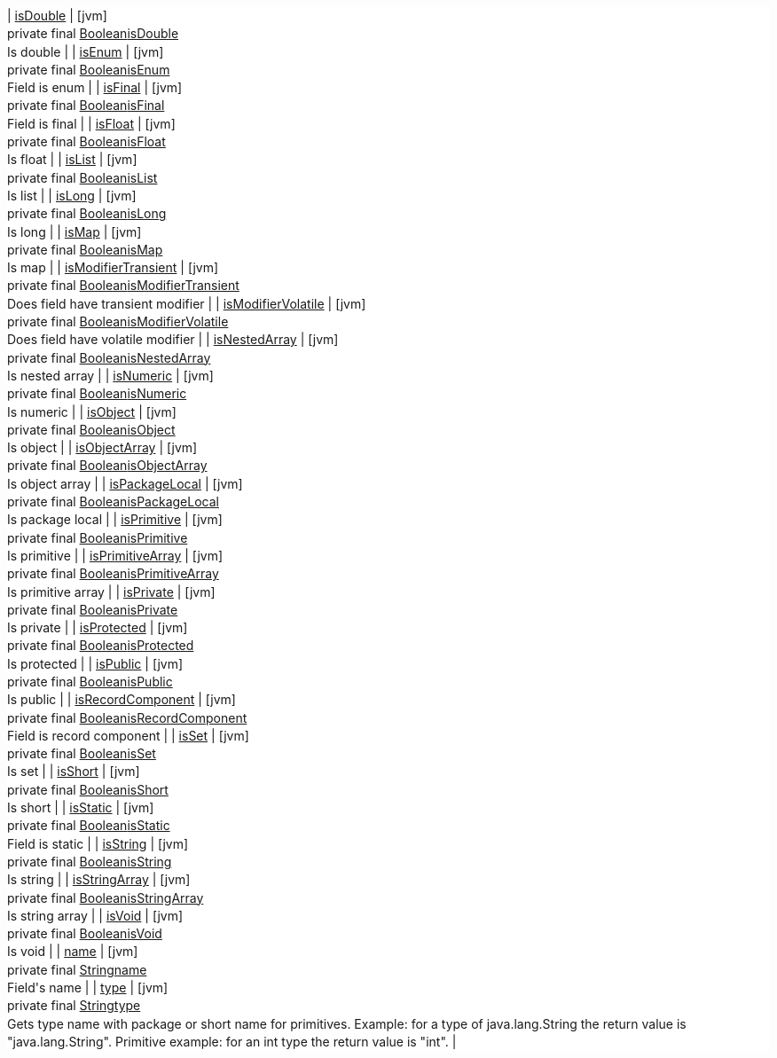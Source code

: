 | [isDouble](../-type/is-double.md) | [jvm]<br>private final [Boolean](https://docs.oracle.com/javase/8/docs/api/java/lang/Boolean.html)[isDouble](../-type/is-double.md)<br>Is double |
| [isEnum](is-enum.md) | [jvm]<br>private final [Boolean](https://docs.oracle.com/javase/8/docs/api/java/lang/Boolean.html)[isEnum](is-enum.md)<br>Field is enum |
| [isFinal](is-final.md) | [jvm]<br>private final [Boolean](https://docs.oracle.com/javase/8/docs/api/java/lang/Boolean.html)[isFinal](is-final.md)<br>Field is final |
| [isFloat](../-type/is-float.md) | [jvm]<br>private final [Boolean](https://docs.oracle.com/javase/8/docs/api/java/lang/Boolean.html)[isFloat](../-type/is-float.md)<br>Is float |
| [isList](../-type/is-list.md) | [jvm]<br>private final [Boolean](https://docs.oracle.com/javase/8/docs/api/java/lang/Boolean.html)[isList](../-type/is-list.md)<br>Is list |
| [isLong](../-type/is-long.md) | [jvm]<br>private final [Boolean](https://docs.oracle.com/javase/8/docs/api/java/lang/Boolean.html)[isLong](../-type/is-long.md)<br>Is long |
| [isMap](../-type/is-map.md) | [jvm]<br>private final [Boolean](https://docs.oracle.com/javase/8/docs/api/java/lang/Boolean.html)[isMap](../-type/is-map.md)<br>Is map |
| [isModifierTransient](is-modifier-transient.md) | [jvm]<br>private final [Boolean](https://docs.oracle.com/javase/8/docs/api/java/lang/Boolean.html)[isModifierTransient](is-modifier-transient.md)<br>Does field have transient modifier |
| [isModifierVolatile](is-modifier-volatile.md) | [jvm]<br>private final [Boolean](https://docs.oracle.com/javase/8/docs/api/java/lang/Boolean.html)[isModifierVolatile](is-modifier-volatile.md)<br>Does field have volatile modifier |
| [isNestedArray](../-type/is-nested-array.md) | [jvm]<br>private final [Boolean](https://docs.oracle.com/javase/8/docs/api/java/lang/Boolean.html)[isNestedArray](../-type/is-nested-array.md)<br>Is nested array |
| [isNumeric](../-type/is-numeric.md) | [jvm]<br>private final [Boolean](https://docs.oracle.com/javase/8/docs/api/java/lang/Boolean.html)[isNumeric](../-type/is-numeric.md)<br>Is numeric |
| [isObject](../-type/is-object.md) | [jvm]<br>private final [Boolean](https://docs.oracle.com/javase/8/docs/api/java/lang/Boolean.html)[isObject](../-type/is-object.md)<br>Is object |
| [isObjectArray](../-type/is-object-array.md) | [jvm]<br>private final [Boolean](https://docs.oracle.com/javase/8/docs/api/java/lang/Boolean.html)[isObjectArray](../-type/is-object-array.md)<br>Is object array |
| [isPackageLocal](../-visibility/is-package-local.md) | [jvm]<br>private final [Boolean](https://docs.oracle.com/javase/8/docs/api/java/lang/Boolean.html)[isPackageLocal](../-visibility/is-package-local.md)<br>Is package local |
| [isPrimitive](../-type/is-primitive.md) | [jvm]<br>private final [Boolean](https://docs.oracle.com/javase/8/docs/api/java/lang/Boolean.html)[isPrimitive](../-type/is-primitive.md)<br>Is primitive |
| [isPrimitiveArray](../-type/is-primitive-array.md) | [jvm]<br>private final [Boolean](https://docs.oracle.com/javase/8/docs/api/java/lang/Boolean.html)[isPrimitiveArray](../-type/is-primitive-array.md)<br>Is primitive array |
| [isPrivate](../-visibility/is-private.md) | [jvm]<br>private final [Boolean](https://docs.oracle.com/javase/8/docs/api/java/lang/Boolean.html)[isPrivate](../-visibility/is-private.md)<br>Is private |
| [isProtected](../-visibility/is-protected.md) | [jvm]<br>private final [Boolean](https://docs.oracle.com/javase/8/docs/api/java/lang/Boolean.html)[isProtected](../-visibility/is-protected.md)<br>Is protected |
| [isPublic](../-visibility/is-public.md) | [jvm]<br>private final [Boolean](https://docs.oracle.com/javase/8/docs/api/java/lang/Boolean.html)[isPublic](../-visibility/is-public.md)<br>Is public |
| [isRecordComponent](is-record-component.md) | [jvm]<br>private final [Boolean](https://docs.oracle.com/javase/8/docs/api/java/lang/Boolean.html)[isRecordComponent](is-record-component.md)<br>Field is record component |
| [isSet](../-type/is-set.md) | [jvm]<br>private final [Boolean](https://docs.oracle.com/javase/8/docs/api/java/lang/Boolean.html)[isSet](../-type/is-set.md)<br>Is set |
| [isShort](../-type/is-short.md) | [jvm]<br>private final [Boolean](https://docs.oracle.com/javase/8/docs/api/java/lang/Boolean.html)[isShort](../-type/is-short.md)<br>Is short |
| [isStatic](is-static.md) | [jvm]<br>private final [Boolean](https://docs.oracle.com/javase/8/docs/api/java/lang/Boolean.html)[isStatic](is-static.md)<br>Field is static |
| [isString](../-type/is-string.md) | [jvm]<br>private final [Boolean](https://docs.oracle.com/javase/8/docs/api/java/lang/Boolean.html)[isString](../-type/is-string.md)<br>Is string |
| [isStringArray](../-type/is-string-array.md) | [jvm]<br>private final [Boolean](https://docs.oracle.com/javase/8/docs/api/java/lang/Boolean.html)[isStringArray](../-type/is-string-array.md)<br>Is string array |
| [isVoid](../-type/is-void.md) | [jvm]<br>private final [Boolean](https://docs.oracle.com/javase/8/docs/api/java/lang/Boolean.html)[isVoid](../-type/is-void.md)<br>Is void |
| [name](index.md#-878832411%2FProperties%2F-1216412040) | [jvm]<br>private final [String](https://docs.oracle.com/javase/8/docs/api/java/lang/String.html)[name](index.md#-878832411%2FProperties%2F-1216412040)<br>Field's name |
| [type](../-parameter-info/index.md#300777748%2FProperties%2F-1216412040) | [jvm]<br>private final [String](https://docs.oracle.com/javase/8/docs/api/java/lang/String.html)[type](../-parameter-info/index.md#300777748%2FProperties%2F-1216412040)<br>Gets type name with package or short name for primitives. Example: for a type of java.lang.String the return value is &quot;java.lang.String&quot;. Primitive example: for an int type the return value is &quot;int&quot;. |